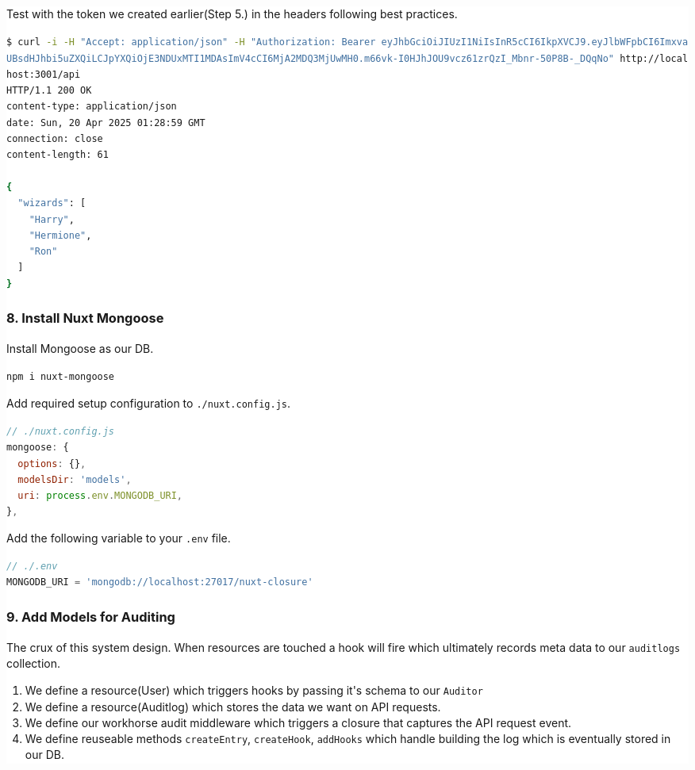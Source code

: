 Test with the token we created earlier(Step 5.) in the headers following best practices.

```sh
$ curl -i -H "Accept: application/json" -H "Authorization: Bearer eyJhbGciOiJIUzI1NiIsInR5cCI6IkpXVCJ9.eyJlbWFpbCI6ImxvaUBsdHJhbi5uZXQiLCJpYXQiOjE3NDUxMTI1MDAsImV4cCI6MjA2MDQ3MjUwMH0.m66vk-I0HJhJOU9vcz61zrQzI_Mbnr-50P8B-_DQqNo" http://localhost:3001/api
HTTP/1.1 200 OK
content-type: application/json
date: Sun, 20 Apr 2025 01:28:59 GMT
connection: close
content-length: 61

{
  "wizards": [
    "Harry",
    "Hermione",
    "Ron"
  ]
}
```

### 8. Install Nuxt Mongoose

Install Mongoose as our DB.

```sh
npm i nuxt-mongoose
```

Add required setup configuration to `./nuxt.config.js`.

```js
// ./nuxt.config.js
mongoose: {
  options: {},
  modelsDir: 'models',
  uri: process.env.MONGODB_URI,
},
```

Add the following variable to your `.env` file.

```js
// ./.env
MONGODB_URI = 'mongodb://localhost:27017/nuxt-closure'
```

### 9. Add Models for Auditing

The crux of this system design.
When resources are touched a hook will fire which ultimately records meta data to our `auditlogs` collection.

1. We define a resource(User) which triggers hooks by passing it's schema to our `Auditor`
2. We define a resource(Auditlog) which stores the data we want on API requests.
3. We define our workhorse audit middleware which triggers a closure that captures the API request event.
4. We define reuseable methods `createEntry`, `createHook`, `addHooks` which handle building the log which is eventually stored in our DB.

